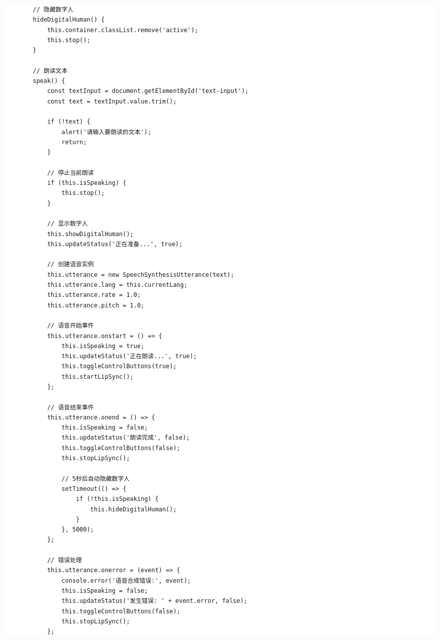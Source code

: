             // 隐藏数字人
            hideDigitalHuman() {
                this.container.classList.remove('active');
                this.stop();
            }
            
            // 朗读文本
            speak() {
                const textInput = document.getElementById('text-input');
                const text = textInput.value.trim();
                
                if (!text) {
                    alert('请输入要朗读的文本');
                    return;
                }
                
                // 停止当前朗读
                if (this.isSpeaking) {
                    this.stop();
                }
                
                // 显示数字人
                this.showDigitalHuman();
                this.updateStatus('正在准备...', true);
                
                // 创建语音实例
                this.utterance = new SpeechSynthesisUtterance(text);
                this.utterance.lang = this.currentLang;
                this.utterance.rate = 1.0;
                this.utterance.pitch = 1.0;
                
                // 语音开始事件
                this.utterance.onstart = () => {
                    this.isSpeaking = true;
                    this.updateStatus('正在朗读...', true);
                    this.toggleControlButtons(true);
                    this.startLipSync();
                };
                
                // 语音结束事件
                this.utterance.onend = () => {
                    this.isSpeaking = false;
                    this.updateStatus('朗读完成', false);
                    this.toggleControlButtons(false);
                    this.stopLipSync();
                    
                    // 5秒后自动隐藏数字人
                    setTimeout(() => {
                        if (!this.isSpeaking) {
                            this.hideDigitalHuman();
                        }
                    }, 5000);
                };
                
                // 错误处理
                this.utterance.onerror = (event) => {
                    console.error('语音合成错误:', event);
                    this.isSpeaking = false;
                    this.updateStatus('发生错误: ' + event.error, false);
                    this.toggleControlButtons(false);
                    this.stopLipSync();
                };
                
